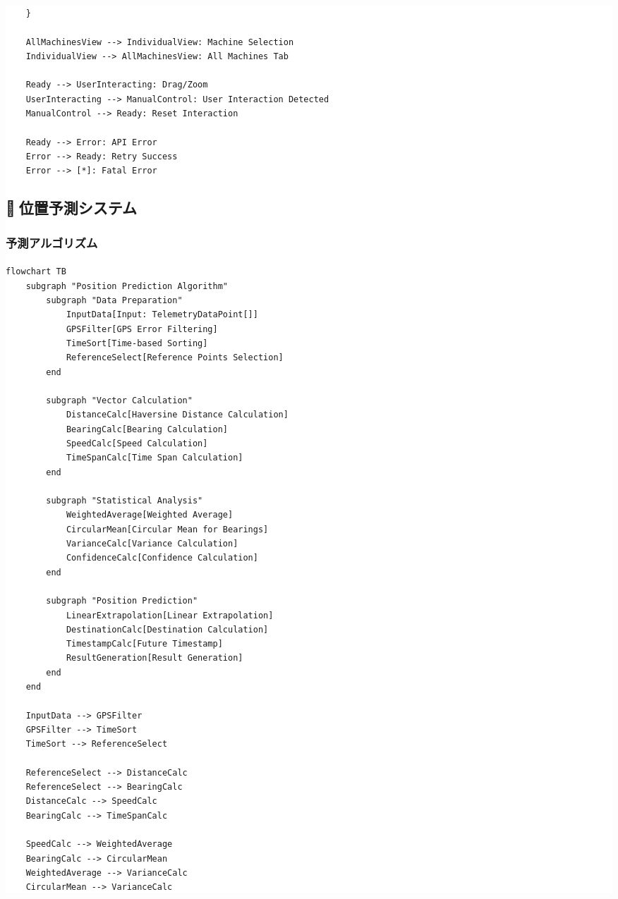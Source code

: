 ```mermaid
    }

    AllMachinesView --> IndividualView: Machine Selection
    IndividualView --> AllMachinesView: All Machines Tab

    Ready --> UserInteracting: Drag/Zoom
    UserInteracting --> ManualControl: User Interaction Detected
    ManualControl --> Ready: Reset Interaction

    Ready --> Error: API Error
    Error --> Ready: Retry Success
    Error --> [*]: Fatal Error
```

## 🔮 位置予測システム

### 予測アルゴリズム

```mermaid
flowchart TB
    subgraph "Position Prediction Algorithm"
        subgraph "Data Preparation"
            InputData[Input: TelemetryDataPoint[]]
            GPSFilter[GPS Error Filtering]
            TimeSort[Time-based Sorting]
            ReferenceSelect[Reference Points Selection]
        end

        subgraph "Vector Calculation"
            DistanceCalc[Haversine Distance Calculation]
            BearingCalc[Bearing Calculation]
            SpeedCalc[Speed Calculation]
            TimeSpanCalc[Time Span Calculation]
        end

        subgraph "Statistical Analysis"
            WeightedAverage[Weighted Average]
            CircularMean[Circular Mean for Bearings]
            VarianceCalc[Variance Calculation]
            ConfidenceCalc[Confidence Calculation]
        end

        subgraph "Position Prediction"
            LinearExtrapolation[Linear Extrapolation]
            DestinationCalc[Destination Calculation]
            TimestampCalc[Future Timestamp]
            ResultGeneration[Result Generation]
        end
    end

    InputData --> GPSFilter
    GPSFilter --> TimeSort
    TimeSort --> ReferenceSelect

    ReferenceSelect --> DistanceCalc
    ReferenceSelect --> BearingCalc
    DistanceCalc --> SpeedCalc
    BearingCalc --> TimeSpanCalc

    SpeedCalc --> WeightedAverage
    BearingCalc --> CircularMean
    WeightedAverage --> VarianceCalc
    CircularMean --> VarianceCalc
```